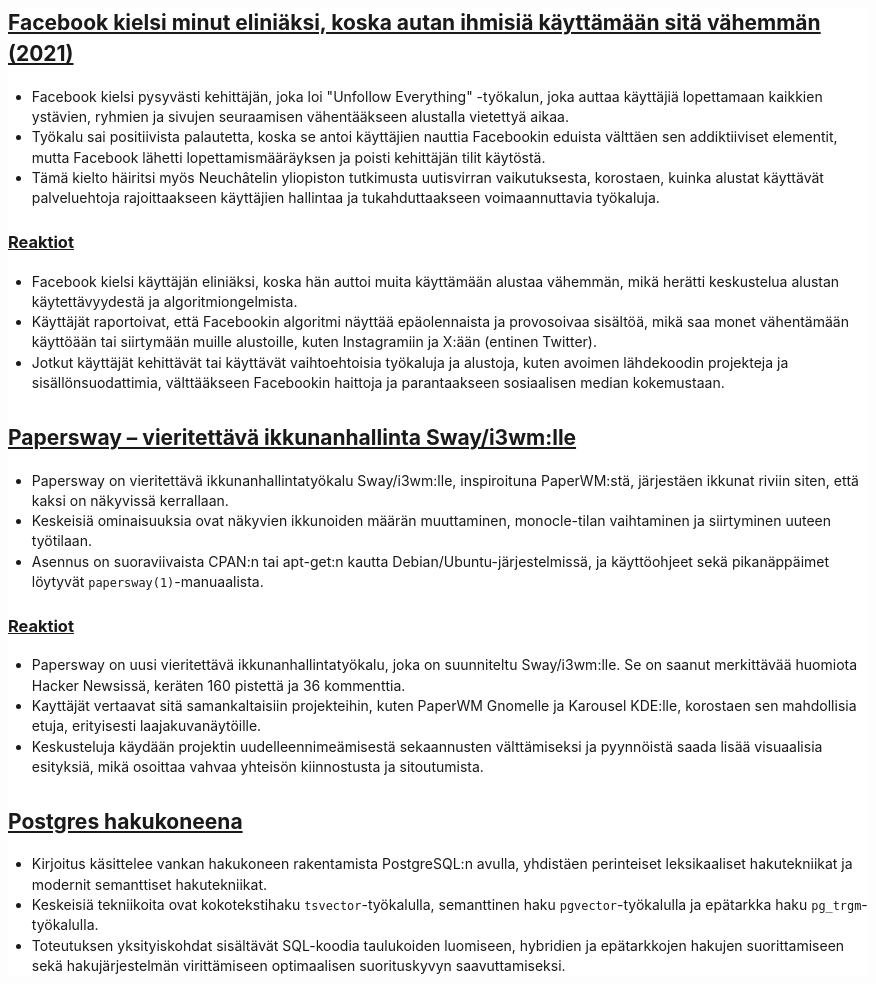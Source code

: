 ## [Facebook kielsi minut eliniäksi, koska autan ihmisiä käyttämään sitä vähemmän (2021)](https://slate.com/technology/2021/10/facebook-unfollow-everything-cease-desist.html)

- Facebook kielsi pysyvästi kehittäjän, joka loi "Unfollow Everything" -työkalun, joka auttaa käyttäjiä lopettamaan kaikkien ystävien, ryhmien ja sivujen seuraamisen vähentääkseen alustalla vietettyä aikaa.
- Työkalu sai positiivista palautetta, koska se antoi käyttäjien nauttia Facebookin eduista välttäen sen addiktiiviset elementit, mutta Facebook lähetti lopettamismääräyksen ja poisti kehittäjän tilit käytöstä.
- Tämä kielto häiritsi myös Neuchâtelin yliopiston tutkimusta uutisvirran vaikutuksesta, korostaen, kuinka alustat käyttävät palveluehtoja rajoittaakseen käyttäjien hallintaa ja tukahduttaakseen voimaannuttavia työkaluja.

### [Reaktiot](https://news.ycombinator.com/item?id=41348149)

- Facebook kielsi käyttäjän eliniäksi, koska hän auttoi muita käyttämään alustaa vähemmän, mikä herätti keskustelua alustan käytettävyydestä ja algoritmiongelmista.
- Käyttäjät raportoivat, että Facebookin algoritmi näyttää epäolennaista ja provosoivaa sisältöä, mikä saa monet vähentämään käyttöään tai siirtymään muille alustoille, kuten Instagramiin ja X:ään (entinen Twitter).
- Jotkut käyttäjät kehittävät tai käyttävät vaihtoehtoisia työkaluja ja alustoja, kuten avoimen lähdekoodin projekteja ja sisällönsuodattimia, välttääkseen Facebookin haittoja ja parantaakseen sosiaalisen median kokemustaan.

## [Papersway – vieritettävä ikkunanhallinta Sway/i3wm:lle](https://spwhitton.name/tech/code/papersway/)

- Papersway on vieritettävä ikkunanhallintatyökalu Sway/i3wm:lle, inspiroituna PaperWM:stä, järjestäen ikkunat riviin siten, että kaksi on näkyvissä kerrallaan.
- Keskeisiä ominaisuuksia ovat näkyvien ikkunoiden määrän muuttaminen, monocle-tilan vaihtaminen ja siirtyminen uuteen työtilaan.
- Asennus on suoraviivaista CPAN:n tai apt-get:n kautta Debian/Ubuntu-järjestelmissä, ja käyttöohjeet sekä pikanäppäimet löytyvät `papersway(1)`-manuaalista.

### [Reaktiot](https://news.ycombinator.com/item?id=41341797)

- Papersway on uusi vieritettävä ikkunanhallintatyökalu, joka on suunniteltu Sway/i3wm:lle. Se on saanut merkittävää huomiota Hacker Newsissä, keräten 160 pistettä ja 36 kommenttia.
- Kayttäjät vertaavat sitä samankaltaisiin projekteihin, kuten PaperWM Gnomelle ja Karousel KDE:lle, korostaen sen mahdollisia etuja, erityisesti laajakuvanäytöille.
- Keskusteluja käydään projektin uudelleennimeämisestä sekaannusten välttämiseksi ja pyynnöistä saada lisää visuaalisia esityksiä, mikä osoittaa vahvaa yhteisön kiinnostusta ja sitoutumista.

## [Postgres hakukoneena](https://anyblockers.com/posts/postgres-as-a-search-engine)

- Kirjoitus käsittelee vankan hakukoneen rakentamista PostgreSQL:n avulla, yhdistäen perinteiset leksikaaliset hakutekniikat ja modernit semanttiset hakutekniikat.
- Keskeisiä tekniikoita ovat kokotekstihaku `tsvector`-työkalulla, semanttinen haku `pgvector`-työkalulla ja epätarkka haku `pg_trgm`-työkalulla.
- Toteutuksen yksityiskohdat sisältävät SQL-koodia taulukoiden luomiseen, hybridien ja epätarkkojen hakujen suorittamiseen sekä hakujärjestelmän virittämiseen optimaalisen suorituskyvyn saavuttamiseksi.
